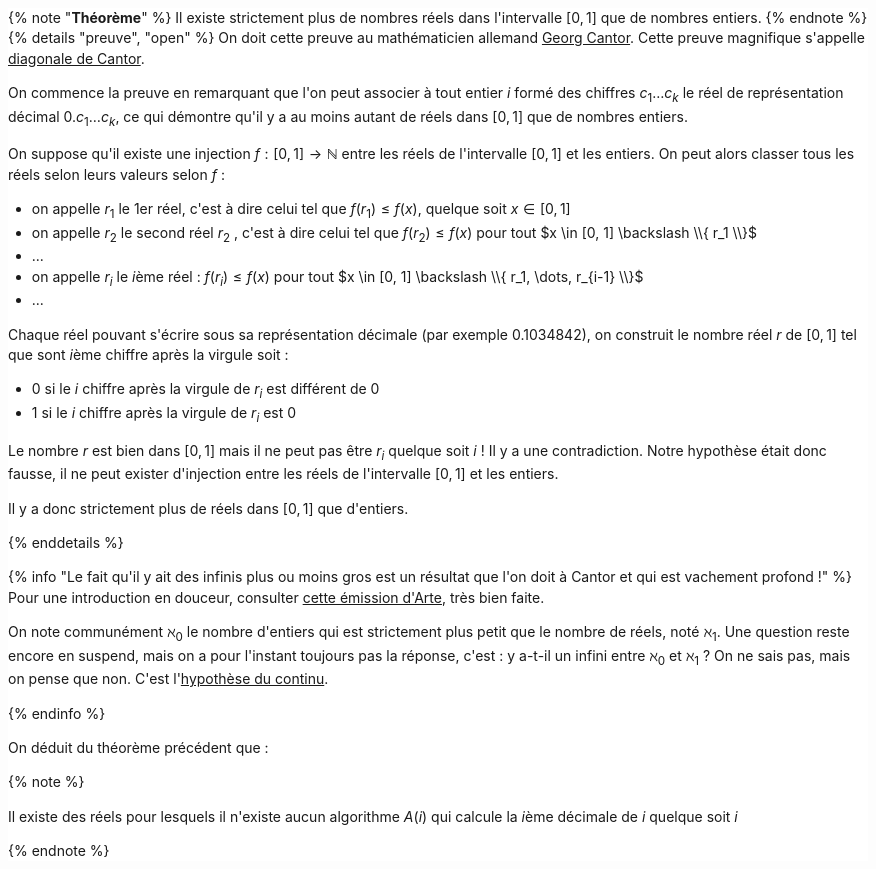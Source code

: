 {% note "**Théorème**" %}
Il existe strictement plus de nombres réels dans l'intervalle $[0, 1]$ que de nombres entiers.
{% endnote %}
{% details "preuve", "open" %}
On doit cette preuve au mathématicien allemand [Georg Cantor](https://fr.wikipedia.org/wiki/Georg_Cantor). Cette preuve magnifique s'appelle [diagonale de Cantor](https://fr.wikipedia.org/wiki/Argument_de_la_diagonale_de_Cantor#La_non-d%C3%A9nombrabilit%C3%A9_des_r%C3%A9els).

On commence la preuve en remarquant que l'on peut associer à tout entier $i$ formé des chiffres $c_1\dots c_k$ le réel de représentation décimal $0.c_1\dots c_k$, ce qui démontre qu'il y a au moins autant de réels dans $[0, 1]$ que de nombres entiers.

On suppose qu'il existe une injection $f: [0, 1] \rightarrow \mathbb{N}$ entre les réels de l'intervalle $[0, 1]$ et les entiers. On peut alors classer tous les réels selon leurs valeurs selon $f$ :

* on appelle $r_1$ le 1er réel, c'est à dire celui tel que $f(r_1) \leq f(x)$, quelque soit $x \in [0, 1]$
* on appelle $r_2$ le second réel $r_2$ , c'est à dire celui tel que $f(r_2) \leq f(x)$ pour tout $x \in [0, 1] \backslash \\{ r_1 \\}$
* ...
* on appelle $r_i$ le $i$ème réel  : $f(r_i) \leq f(x)$ pour tout $x \in [0, 1] \backslash \\{ r_1, \dots, r_{i-1} \\}$
* ...

Chaque réel pouvant s'écrire sous sa représentation décimale (par exemple $0.1034842$), on construit le nombre réel $r$ de $[0, 1]$ tel que sont $i$ème chiffre après la virgule soit :

* $0$ si le $i$ chiffre après la virgule de $r_i$ est différent de $0$
* $1$ si le $i$ chiffre après la virgule de $r_i$ est $0$

Le nombre $r$ est bien dans $[0, 1]$ mais il ne peut pas être $r_i$ quelque soit $i$ ! Il y a une contradiction. Notre hypothèse était donc fausse, il ne peut exister d'injection entre les réels de l'intervalle $[0, 1]$ et les entiers.

Il y a donc strictement plus de réels dans $[0, 1]$ que d'entiers.

{% enddetails %}

{% info "Le fait qu'il y ait des infinis plus ou moins gros est un résultat que l'on doit à Cantor et qui est vachement profond !" %}
Pour une introduction en douceur, consulter [cette émission d'Arte](https://www.arte.tv/fr/videos/097454-005-A/voyages-au-pays-des-maths/), très bien faite.

On note communément $\aleph_0$ le nombre d'entiers qui est strictement plus petit que le nombre de réels, noté $\aleph_1$. Une question reste encore en suspend, mais on a pour l'instant toujours pas la réponse, c'est : y a-t-il un infini entre $\aleph_0$ et $\aleph_1$ ? On ne sais pas, mais on pense que non. C'est l'[hypothèse du continu](https://fr.wikipedia.org/wiki/Hypoth%C3%A8se_du_continu).

{% endinfo %}

On déduit du théorème précédent que :

{% note %}

Il existe des réels pour lesquels il n'existe aucun algorithme $A(i)$ qui calcule la $i$ème décimale de $i$ quelque soit $i$

{% endnote %}
